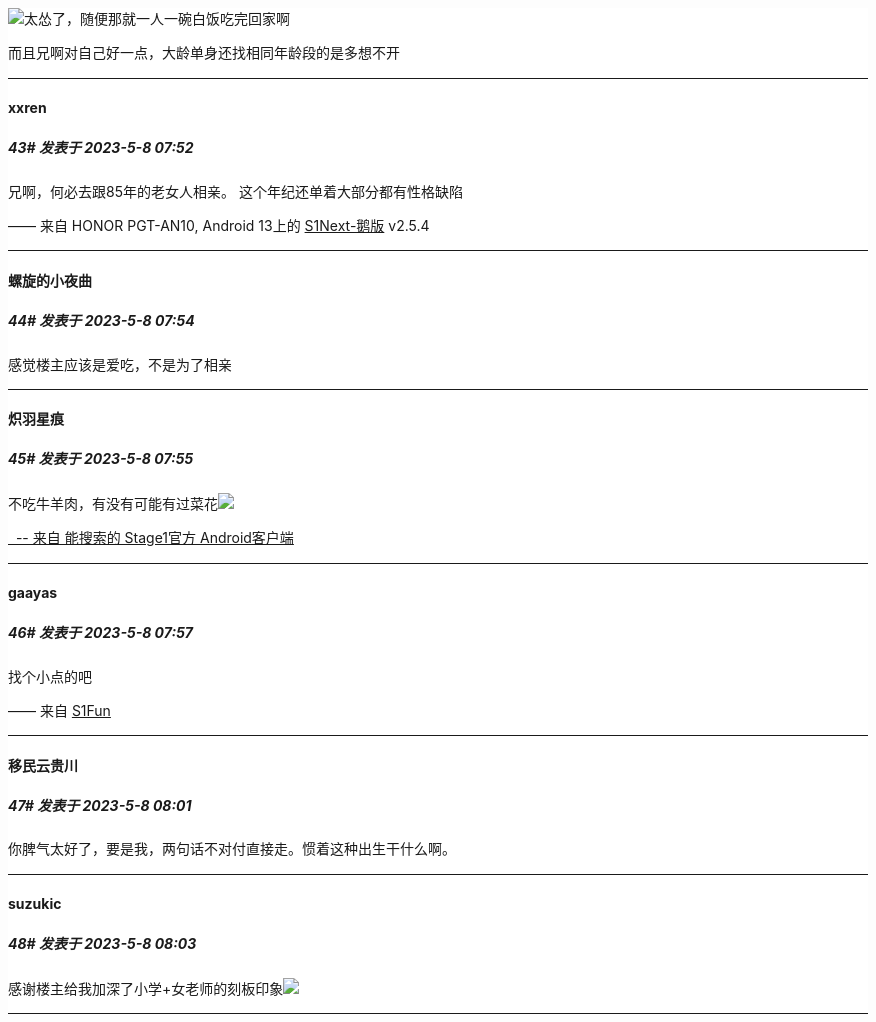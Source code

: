 <img src="https://static.saraba1st.com/image/smiley/face2017/037.png" referrerpolicy="no-referrer">太怂了，随便那就一人一碗白饭吃完回家啊

而且兄啊对自己好一点，大龄单身还找相同年龄段的是多想不开

*****

####  xxren  
##### 43#       发表于 2023-5-8 07:52

兄啊，何必去跟85年的老女人相亲。
这个年纪还单着大部分都有性格缺陷

—— 来自 HONOR PGT-AN10, Android 13上的 [S1Next-鹅版](https://github.com/ykrank/S1-Next/releases) v2.5.4

*****

####  螺旋的小夜曲  
##### 44#       发表于 2023-5-8 07:54

感觉楼主应该是爱吃，不是为了相亲

*****

####  炽羽星痕  
##### 45#       发表于 2023-5-8 07:55

不吃牛羊肉，有没有可能有过菜花<img src="https://static.saraba1st.com/image/smiley/face2017/047.png" referrerpolicy="no-referrer">

[  -- 来自 能搜索的 Stage1官方 Android客户端](https://www.coolapk.com/apk/140634)

*****

####  gaayas  
##### 46#       发表于 2023-5-8 07:57

找个小点的吧

—— 来自 [S1Fun](https://s1fun.koalcat.com)

*****

####  移民云贵川  
##### 47#       发表于 2023-5-8 08:01

你脾气太好了，要是我，两句话不对付直接走。惯着这种出生干什么啊。

*****

####  suzukic  
##### 48#       发表于 2023-5-8 08:03

感谢楼主给我加深了小学+女老师的刻板印象<img src="https://static.saraba1st.com/image/smiley/face2017/067.png" referrerpolicy="no-referrer">

*****
